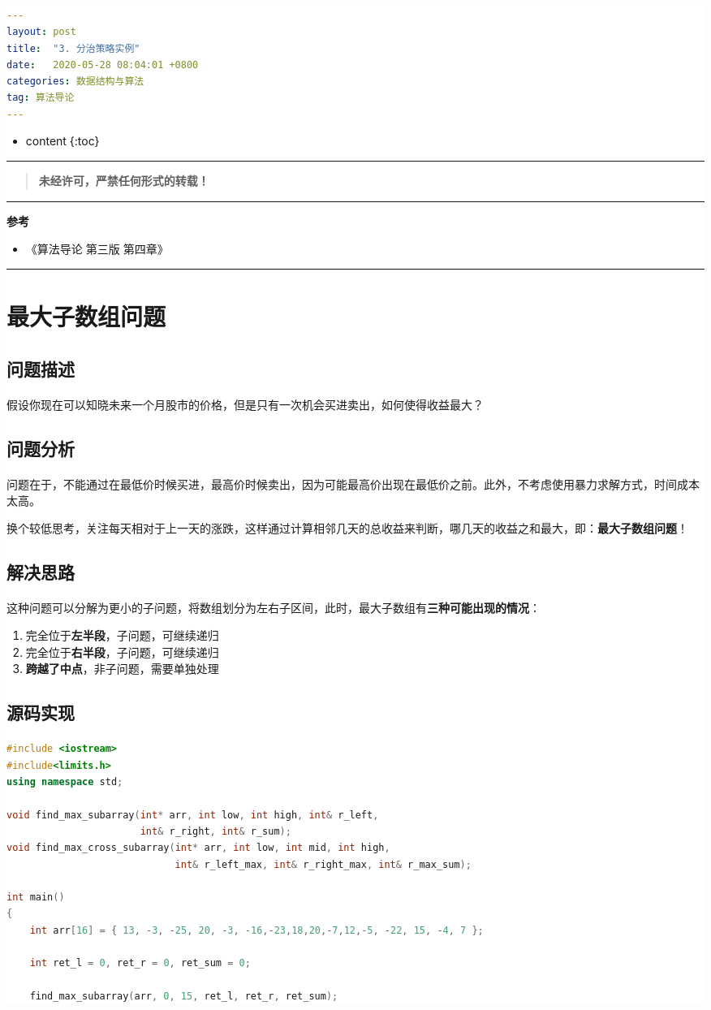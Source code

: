 ```yaml
---
layout: post
title:  "3. 分治策略实例"
date:   2020-05-28 08:04:01 +0800
categories: 数据结构与算法
tag: 算法导论
---
```


* content
{:toc}


****

> **未经许可，严禁任何形式的转载！**

****

**参考**

-   《算法导论 第三版 第四章》

****

# 最大子数组问题

## 问题描述

假设你现在可以知晓未来一个月股市的价格，但是只有一次机会买进卖出，如何使得收益最大？

## 问题分析

问题在于，不能通过在最低价时候买进，最高价时候卖出，因为可能最高价出现在最低价之前。此外，不考虑使用暴力求解方式，时间成本太高。

换个较低思考，关注每天相对于上一天的涨跌，这样通过计算相邻几天的总收益来判断，哪几天的收益之和最大，即：**最大子数组问题**！

## 解决思路

这种问题可以分解为更小的子问题，将数组划分为左右子区间，此时，最大子数组有**三种可能出现的情况**：

1.  完全位于**左半段**，子问题，可继续递归
2.  完全位于**右半段**，子问题，可继续递归
3.  **跨越了中点**，非子问题，需要单独处理

## 源码实现

```C++
#include <iostream>
#include<limits.h>
using namespace std;

void find_max_subarray(int* arr, int low, int high, int& r_left,
                       int& r_right, int& r_sum);
void find_max_cross_subarray(int* arr, int low, int mid, int high,
                             int& r_left_max, int& r_right_max, int& r_max_sum);

int main()
{
    int arr[16] = { 13, -3, -25, 20, -3, -16,-23,18,20,-7,12,-5, -22, 15, -4, 7 };

    int ret_l = 0, ret_r = 0, ret_sum = 0;

    find_max_subarray(arr, 0, 15, ret_l, ret_r, ret_sum);

```